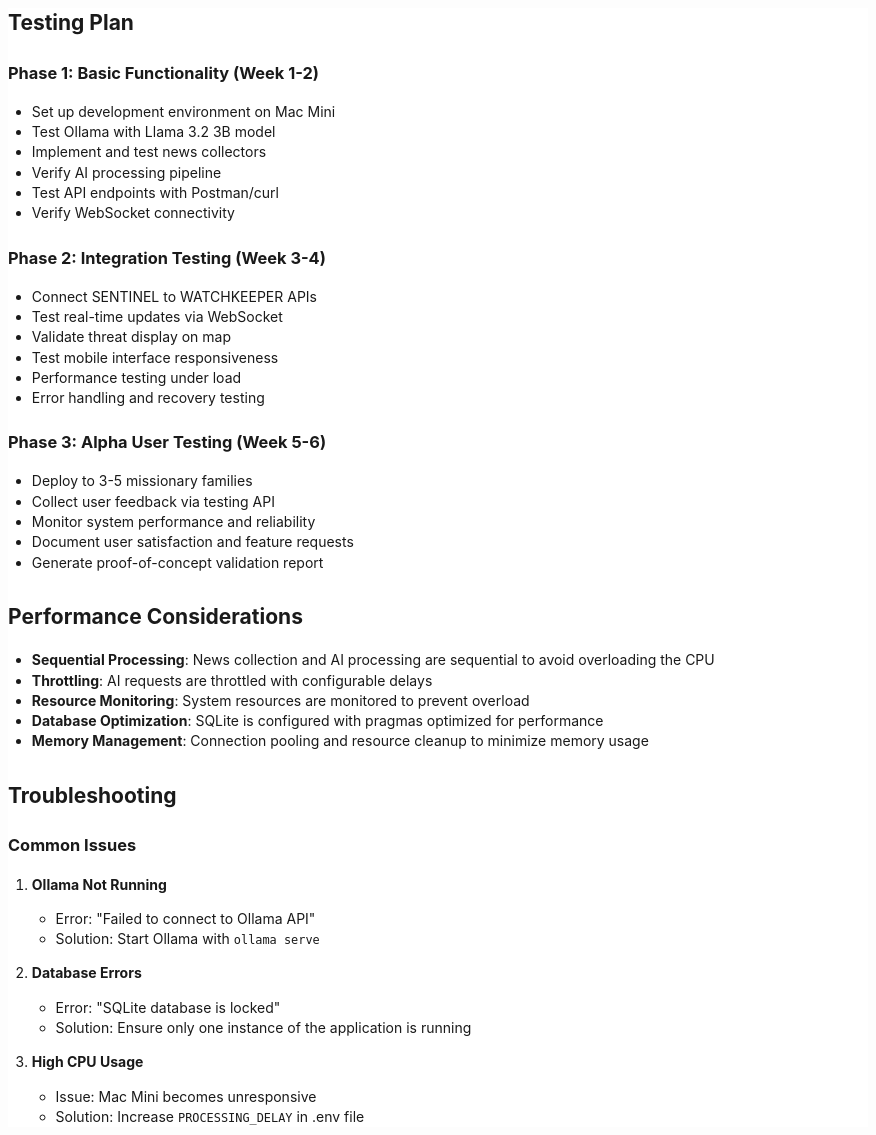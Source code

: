 ## Testing Plan

### Phase 1: Basic Functionality (Week 1-2)
- Set up development environment on Mac Mini
- Test Ollama with Llama 3.2 3B model
- Implement and test news collectors
- Verify AI processing pipeline
- Test API endpoints with Postman/curl
- Verify WebSocket connectivity

### Phase 2: Integration Testing (Week 3-4)
- Connect SENTINEL to WATCHKEEPER APIs
- Test real-time updates via WebSocket
- Validate threat display on map
- Test mobile interface responsiveness
- Performance testing under load
- Error handling and recovery testing

### Phase 3: Alpha User Testing (Week 5-6)
- Deploy to 3-5 missionary families
- Collect user feedback via testing API
- Monitor system performance and reliability
- Document user satisfaction and feature requests
- Generate proof-of-concept validation report

## Performance Considerations

- **Sequential Processing**: News collection and AI processing are sequential to avoid overloading the CPU
- **Throttling**: AI requests are throttled with configurable delays
- **Resource Monitoring**: System resources are monitored to prevent overload
- **Database Optimization**: SQLite is configured with pragmas optimized for performance
- **Memory Management**: Connection pooling and resource cleanup to minimize memory usage

## Troubleshooting

### Common Issues

1. **Ollama Not Running**
   - Error: "Failed to connect to Ollama API"
   - Solution: Start Ollama with `ollama serve`

2. **Database Errors**
   - Error: "SQLite database is locked"
   - Solution: Ensure only one instance of the application is running

3. **High CPU Usage**
   - Issue: Mac Mini becomes unresponsive
   - Solution: Increase `PROCESSING_DELAY` in .env file
